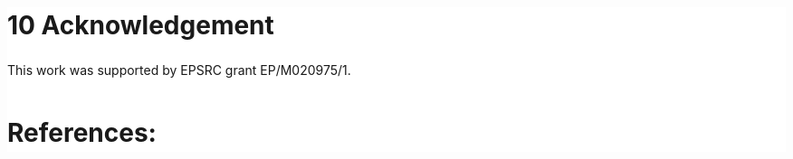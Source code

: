 # 10 Acknowledgement

This work was supported by EPSRC grant EP/M020975/1.

# References:

[^9]: M.A.B. Altaf, C.Zhang, and J.Yoo, ''A 16-channel patient-specific seizure  onset and termination detection SoC with impedance-adaptive transcranial  electrical stimulator,'' IEEE J. Solid-State Circuits, vol.50,  no.11, pp. 2728--2740, Nov 2015.
[^1]: S.Ha etal., ''Silicon-integrated high-density electrocortical  interfaces,'' Proc. IEEE, vol. 105, no.1, pp. 11--33, Jan 2017.
[^16]: R.Muller etal., ''A minimally invasive 64-channel wireless $\mu$ECoG  implant,'' IEEE J. Solid-State Circuits, vol.50, no.1, pp.  344--359, 2015.
[^8]: A.Khalifa, J.Zhang, M.Leistner, and R.Etienne-Cummings, ''A compact,  low-power, fully analog implantable microstimulator,'' in IEEE Proc.  ISCAS, May 2016, pp. 2435--2438.
[^7]: E.Moradi etal., ''Backscattering neural tags for wireless  brain-machine interface systems,'' IEEE Trans. Antennas Propag.,  vol.63, no.2, pp. 719--726, Feb 2015.
[^6]: Y.K. Lo etal., ''A fully integrated wireless SoC for motor function  recovery after spinal cord injury,'' IEEE Trans. Biomed. Circuits  Syst., vol.11, no.3, pp. 497--509, June 2017.
[^11]: L.Leene, T.Constandinou etal., ''A 0.5 V time-domain  instrumentation circuit with clocked and unclocked operation,'' in  IEEE Proc. ISCAS, May 2017, pp. 2619--2622.
[^5]: C.M. Lopez etal., ''A neural probe with up to 966 electrodes and up to  384 configurable channels in 0.13$\mu$m SOI CMOS,'' IEEE Trans.  Biomed. Circuits Syst., vol.11, no.3, pp. 510--522, June 2017.
[^4]: S.A. Mirbozorgi etal., ''A single-chip full-duplex high speed  transceiver for multi-site stimulating and recording neural implants,''  IEEE Trans. Biomed. Circuits Syst., vol.10, no.3, pp. 643--653,  June 2016.
[^12]: H.Kassiri etal., ''27.3 all-wireless 64-channel 0.013mm$^2$/ch  closed-loop neurostimulator with rail-to-rail DC offset removal,'' in  IEEE Proc. ISSCC, Feb 2017, pp. 452--453.
[^2]: D.A. Schwarz etal., ''Chronic, wireless recordings of large-scale  brain activity in freely moving rhesus monkeys,'' Nature Methods,  vol.11, pp. 670--676, April 2014.
[^15]: M.H. Cho etal., ''Development of undervoltage lockout (UVLO) circuit  configurated schmitt trigger,'' in IEEE Proc. ISOCC, Nov 2015, pp.  59--60.
[^14]: G.Giustolisi and G.Palumbo, ''A detailed analysis of power-supply noise  attenuation in bandgap voltage references,'' IEEE Trans. Circuits  Syst. I, vol.50, no.2, pp. 185--197, Feb 2003.
[^13]: Y.Osaki, T.Hirose, N.Kuroki, and M.Numa, ''1.2-V supply, 100-nW,  1.09-V bandgap and 0.7-V supply, 52.5-nW, 0.55-V subbandgap reference  circuits for nanowatt CMOS LSIs,'' IEEE J. Solid-State Circuits,  vol.48, no.6, pp. 1530--1538, June 2013.
[^10]: S.Houri etal., ''Limits of CMOS technology and interest of NEMS  relays for adiabatic logic applications,'' IEEE Trans. Circuits Syst.  I, vol.62, no.6, pp. 1546--1554, June 2015.
[^3]: S.B. Lee etal., ''An inductively-powered wireless neural recording  system with a charge sampling analog front-end,'' IEEE Sensors J.,  vol.16, no.2, pp. 475--484, Jan 2016.
